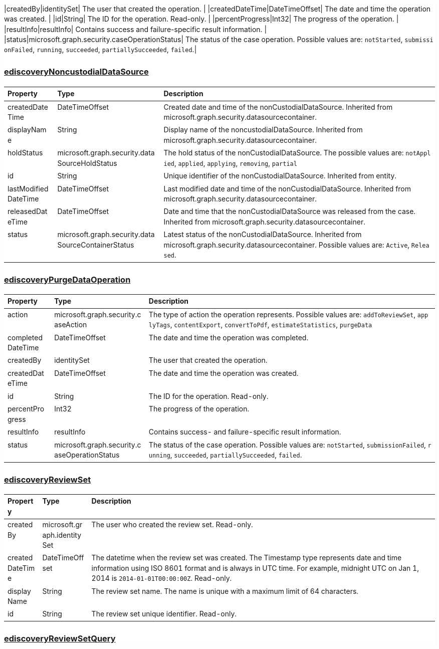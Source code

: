 |createdBy|identitySet| The user that created the operation. |
|createdDateTime|DateTimeOffset| The date and time the operation was created. |
|id|String| The ID for the operation. Read-only. |
|percentProgress|Int32| The progress of the operation. |
|resultInfo|resultInfo| Contains success and failure-specific result information. |
|status|microsoft.graph.security.caseOperationStatus| The status of the case operation. Possible values are: `notStarted`, `submissionFailed`, `running`, `succeeded`, `partiallySucceeded`, `failed`.|
### [ediscoveryNoncustodialDataSource ](https://docs.microsoft.com/graph/api/resources/security-ediscoverynoncustodialdatasource?view=graph-rest-1.0&tabs=http)
|Property|Type|Description|
|:---|:---|:---|
|createdDateTime|DateTimeOffset|Created date and time of the nonCustodialDataSource. Inherited from microsoft.graph.security.datasourcecontainer.|
|displayName|String|Display name of the noncustodialDataSource. Inherited from microsoft.graph.security.datasourcecontainer.|
|holdStatus|microsoft.graph.security.dataSourceHoldStatus|The hold status of the nonCustodialDataSource. The possible values are: `notApplied`, `applied`, `applying`, `removing`, `partial`|
|id|String|Unique identifier of the nonCustodialDataSource. Inherited from entity.|
|lastModifiedDateTime|DateTimeOffset|Last modified date and time of the nonCustodialDataSource. Inherited from microsoft.graph.security.datasourcecontainer.|
|releasedDateTime|DateTimeOffset|Date and time that the nonCustodialDataSource was released from the case. Inherited from microsoft.graph.security.datasourcecontainer.|
|status|microsoft.graph.security.dataSourceContainerStatus|Latest status of the nonCustodialDataSource. Inherited from microsoft.graph.security.datasourcecontainer. Possible values are: `Active`, `Released`.|
### [ediscoveryPurgeDataOperation ](https://docs.microsoft.com/graph/api/resources/security-ediscoverypurgedataoperation?view=graph-rest-1.0&tabs=http)
|Property|Type|Description|
|:---|:---|:---|
|action|microsoft.graph.security.caseAction| The type of action the operation represents. Possible values are: `addToReviewSet`, `applyTags`, `contentExport`, `convertToPdf`, `estimateStatistics`, `purgeData`|
|completedDateTime|DateTimeOffset| The date and time the operation was completed. |
|createdBy|identitySet| The user that created the operation. |
|createdDateTime|DateTimeOffset| The date and time the operation was created. |
|id|String| The ID for the operation. Read-only. |
|percentProgress|Int32| The progress of the operation. |
|resultInfo|resultInfo| Contains success- and failure-specific result information. |
|status|microsoft.graph.security.caseOperationStatus| The status of the case operation. Possible values are: `notStarted`, `submissionFailed`, `running`, `succeeded`, `partiallySucceeded`, `failed`.|
### [ediscoveryReviewSet ](https://docs.microsoft.com/graph/api/resources/security-ediscoveryreviewset?view=graph-rest-1.0&tabs=http)
|Property|Type|Description|
|:---|:---|:---|
|createdBy|microsoft.graph.identitySet|The user who created the review set. Read-only. |
|createdDateTime|DateTimeOffset|The datetime when the review set was created. The Timestamp type represents date and time information using ISO 8601 format and is always in UTC time. For example, midnight UTC on Jan 1, 2014 is `2014-01-01T00:00:00Z`. Read-only.|
|displayName|String|The review set name. The name is unique with a maximum limit of 64 characters.|
|id|String|The review set unique identifier. Read-only.|
### [ediscoveryReviewSetQuery ](https://docs.microsoft.com/graph/api/resources/security-ediscoveryreviewsetquery?view=graph-rest-1.0&tabs=http)